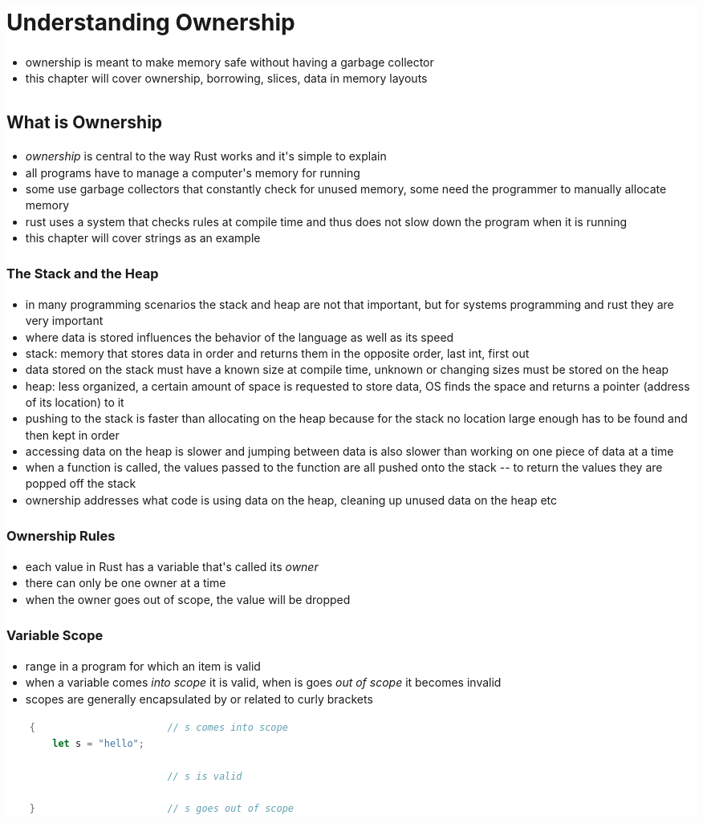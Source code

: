 # Understanding Ownership

- ownership is meant to make memory safe without having a garbage collector
- this chapter will cover ownership, borrowing, slices, data in memory layouts

## What is Ownership

- _ownership_ is central to the way Rust works and it's simple to explain
- all programs have to manage a computer's memory for running
- some use garbage collectors that constantly check for unused memory, some
need the programmer to manually allocate memory
- rust uses a system that checks rules at compile time and thus does not slow
down the program when it is running
- this chapter will cover strings as an example

### The Stack and the Heap

- in many programming scenarios the stack and heap are not that important, but
for systems programming and rust they are very important
- where data is stored influences the behavior of the language as well as its
speed
- stack: memory that stores data in order and returns them in the opposite
order, last int, first out
- data stored on the stack must have a known size at compile time, unknown or
changing sizes must be stored on the heap
- heap: less organized, a certain amount of space is requested to store data,
OS finds the space and returns a pointer (address of its location) to it
- pushing to the stack is faster than allocating on the heap because for the
stack no location large enough has to be found and then kept in order
- accessing data on the heap is slower and jumping between data is also slower
than working on one piece of data at a time
- when a function is called, the values passed to the function are all pushed
onto the stack -- to return the values they are popped off the stack
- ownership addresses what code is using data on the heap, cleaning up unused
data on the heap etc

### Ownership Rules

- each value in Rust has a variable that's called its _owner_
- there can only be one owner at a time
- when the owner goes out of scope, the value will be dropped

### Variable Scope

- range in a program for which an item is valid
- when a variable comes _into scope_ it is valid, when is goes _out of scope_
it becomes invalid
- scopes are generally encapsulated by or related to curly brackets
```rust
    {                       // s comes into scope
        let s = "hello";

                            // s is valid

    }                       // s goes out of scope
```
